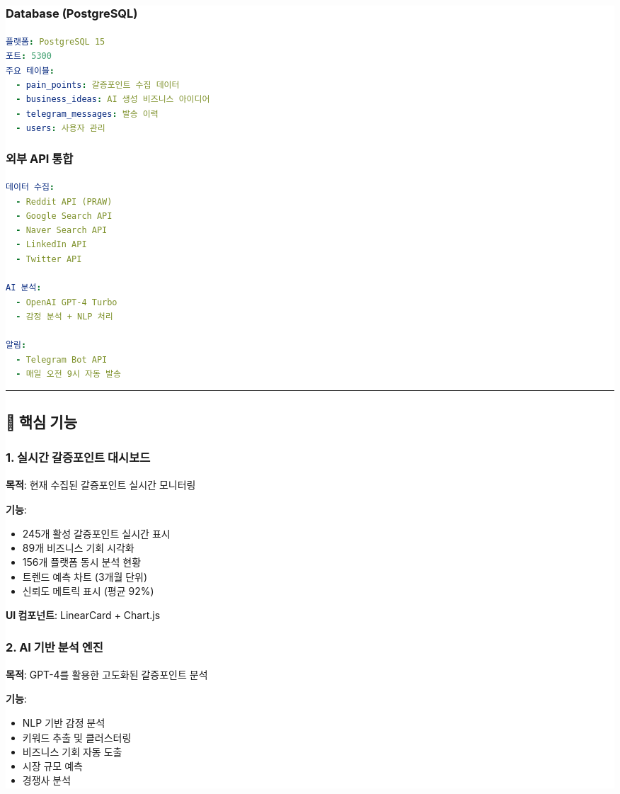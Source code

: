 ### Database (PostgreSQL)
```yaml
플랫폼: PostgreSQL 15
포트: 5300
주요 테이블:
  - pain_points: 갈증포인트 수집 데이터
  - business_ideas: AI 생성 비즈니스 아이디어
  - telegram_messages: 발송 이력
  - users: 사용자 관리
```

### 외부 API 통합
```yaml
데이터 수집:
  - Reddit API (PRAW)
  - Google Search API
  - Naver Search API
  - LinkedIn API
  - Twitter API

AI 분석:
  - OpenAI GPT-4 Turbo
  - 감정 분석 + NLP 처리

알림:
  - Telegram Bot API
  - 매일 오전 9시 자동 발송
```

---

## 📱 핵심 기능

### 1. 실시간 갈증포인트 대시보드
**목적**: 현재 수집된 갈증포인트 실시간 모니터링

**기능**:
- 245개 활성 갈증포인트 실시간 표시
- 89개 비즈니스 기회 시각화
- 156개 플랫폼 동시 분석 현황
- 트렌드 예측 차트 (3개월 단위)
- 신뢰도 메트릭 표시 (평균 92%)

**UI 컴포넌트**: LinearCard + Chart.js

### 2. AI 기반 분석 엔진
**목적**: GPT-4를 활용한 고도화된 갈증포인트 분석

**기능**:
- NLP 기반 감정 분석
- 키워드 추출 및 클러스터링
- 비즈니스 기회 자동 도출
- 시장 규모 예측
- 경쟁사 분석
